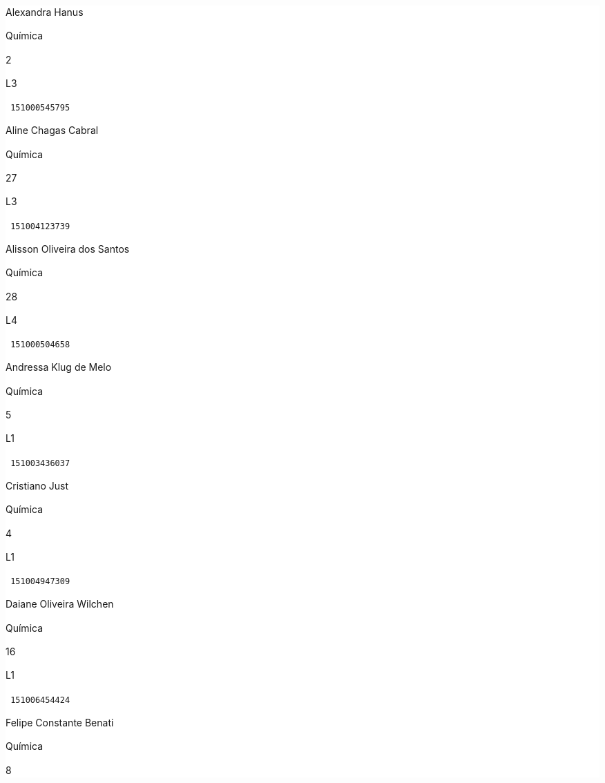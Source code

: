    Alexandra Hanus

   Química

   2

   L3

     151000545795

   Aline Chagas Cabral

   Química

   27

   L3

     151004123739

   Alisson Oliveira dos Santos

   Química

   28

   L4

     151000504658

   Andressa Klug de Melo

   Química

   5

   L1

     151003436037

   Cristiano Just

   Química

   4

   L1

     151004947309

   Daiane Oliveira Wilchen

   Química

   16

   L1

     151006454424

   Felipe Constante Benati

   Química

   8
